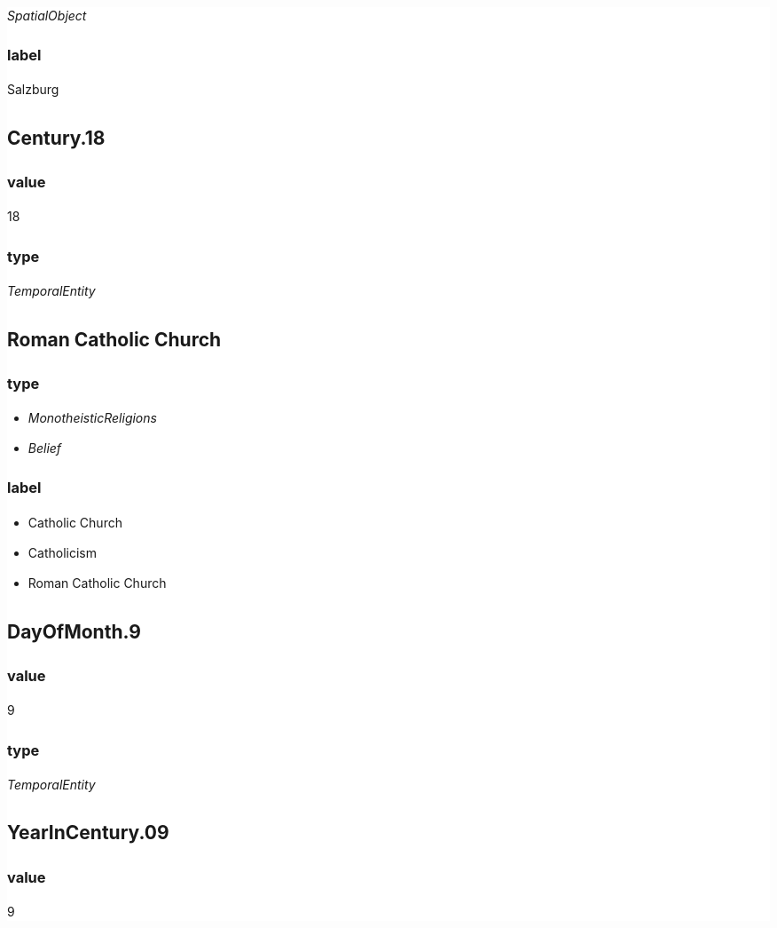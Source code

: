 
*SpatialObject*

### label


Salzburg

## Century.18

### value


18

### type


*TemporalEntity*

## Roman Catholic Church

### type

 - *MonotheisticReligions*

 - *Belief*

### label

 - Catholic Church

 - Catholicism

 - Roman Catholic Church

## DayOfMonth.9

### value


9

### type


*TemporalEntity*

## YearInCentury.09

### value


9
